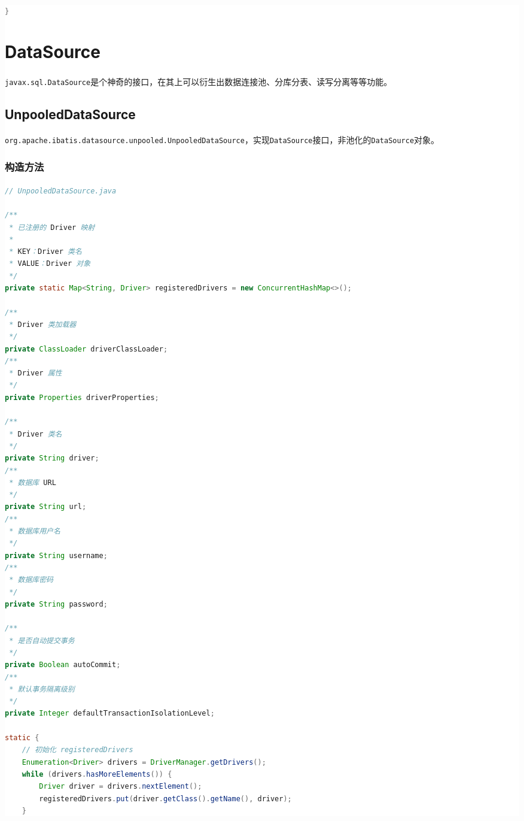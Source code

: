 ```java
}
```
# DataSource
`javax.sql.DataSource`是个神奇的接口，在其上可以衍生出数据连接池、分库分表、读写分离等等功能。
## UnpooledDataSource
`org.apache.ibatis.datasource.unpooled.UnpooledDataSource`，实现`DataSource`接口，非池化的`DataSource`对象。
### 构造方法
```java
// UnpooledDataSource.java

/**
 * 已注册的 Driver 映射
 *
 * KEY：Driver 类名
 * VALUE：Driver 对象
 */
private static Map<String, Driver> registeredDrivers = new ConcurrentHashMap<>();

/**
 * Driver 类加载器
 */
private ClassLoader driverClassLoader;
/**
 * Driver 属性
 */
private Properties driverProperties;

/**
 * Driver 类名
 */
private String driver;
/**
 * 数据库 URL
 */
private String url;
/**
 * 数据库用户名
 */
private String username;
/**
 * 数据库密码
 */
private String password;

/**
 * 是否自动提交事务
 */
private Boolean autoCommit;
/**
 * 默认事务隔离级别
 */
private Integer defaultTransactionIsolationLevel;

static {
    // 初始化 registeredDrivers
    Enumeration<Driver> drivers = DriverManager.getDrivers();
    while (drivers.hasMoreElements()) {
        Driver driver = drivers.nextElement();
        registeredDrivers.put(driver.getClass().getName(), driver);
    }
```